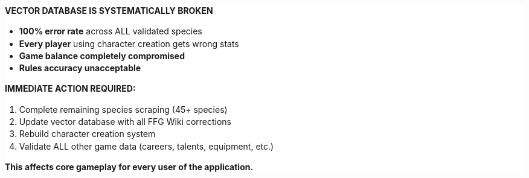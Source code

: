 **VECTOR DATABASE IS SYSTEMATICALLY BROKEN**

- **100% error rate** across ALL validated species
- **Every player** using character creation gets wrong stats
- **Game balance completely compromised**
- **Rules accuracy unacceptable**

**IMMEDIATE ACTION REQUIRED:**
1. Complete remaining species scraping (45+ species)
2. Update vector database with all FFG Wiki corrections
3. Rebuild character creation system
4. Validate ALL other game data (careers, talents, equipment, etc.)

**This affects core gameplay for every user of the application.**